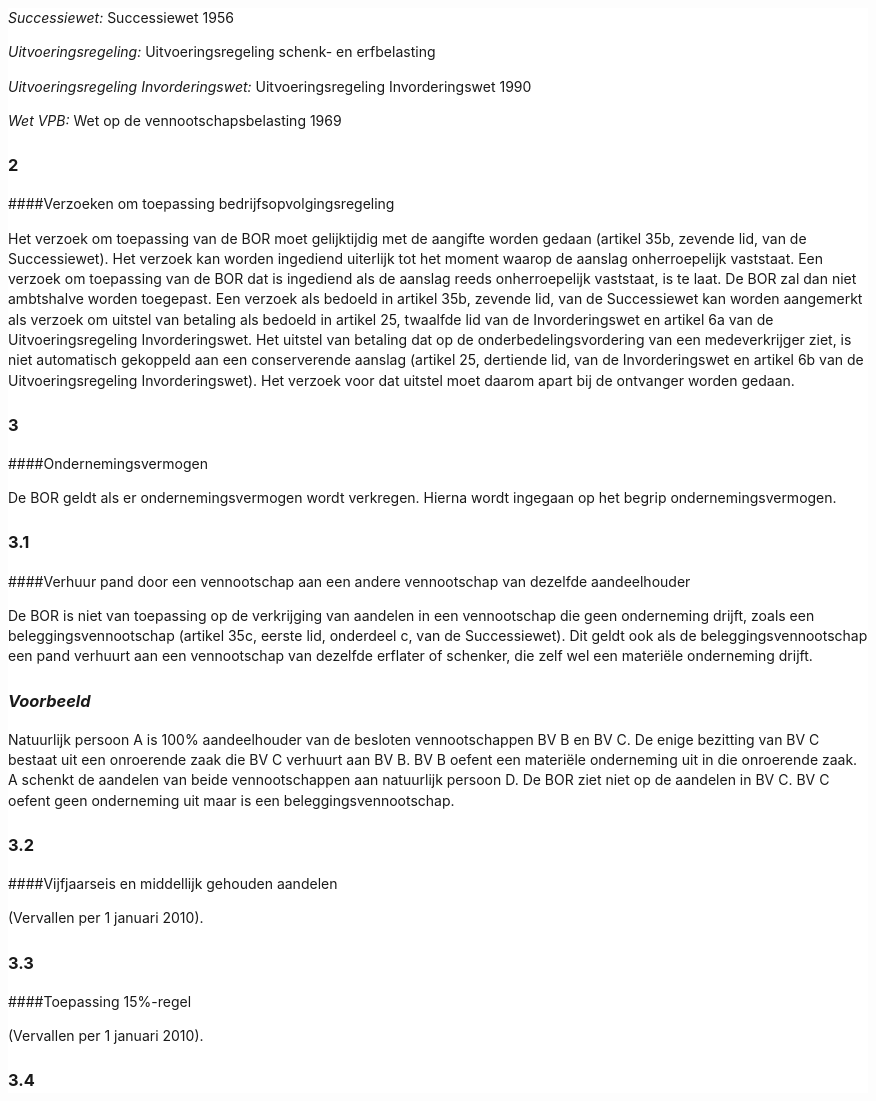 *Successiewet:* Successiewet 1956  

*Uitvoeringsregeling:* Uitvoeringsregeling schenk- en erfbelasting  

*Uitvoeringsregeling Invorderingswet:* Uitvoeringsregeling Invorderingswet 1990  

*Wet VPB:* Wet op de vennootschapsbelasting 1969       
### 2  

####Verzoeken om toepassing bedrijfsopvolgingsregeling

Het verzoek om toepassing van de BOR moet gelijktijdig met de aangifte worden gedaan (artikel 35b, zevende lid, van de Successiewet). Het verzoek kan worden ingediend uiterlijk tot het moment waarop de aanslag onherroepelijk vaststaat. Een verzoek om toepassing van de BOR dat is ingediend als de aanslag reeds onherroepelijk vaststaat, is te laat. De BOR zal dan niet ambtshalve worden toegepast. Een verzoek als bedoeld in artikel 35b, zevende lid, van de Successiewet kan worden aangemerkt als verzoek om uitstel van betaling als bedoeld in artikel 25, twaalfde lid van de Invorderingswet en artikel 6a van de Uitvoeringsregeling Invorderingswet. Het uitstel van betaling dat op de onderbedelingsvordering van een medeverkrijger ziet, is niet automatisch gekoppeld aan een conserverende aanslag (artikel 25, dertiende lid, van de Invorderingswet en artikel 6b van de Uitvoeringsregeling Invorderingswet). Het verzoek voor dat uitstel moet daarom apart bij de ontvanger worden gedaan.    
### 3  

####Ondernemingsvermogen

De BOR geldt als er ondernemingsvermogen wordt verkregen. Hierna wordt ingegaan op het begrip ondernemingsvermogen.   
### 3.1  

####Verhuur pand door een vennootschap aan een andere vennootschap van dezelfde aandeelhouder

De BOR is niet van toepassing op de verkrijging van aandelen in een vennootschap die geen onderneming drijft, zoals een beleggingsvennootschap (artikel 35c, eerste lid, onderdeel c, van de Successiewet). Dit geldt ook als de beleggingsvennootschap een pand verhuurt aan een vennootschap van dezelfde erflater of schenker, die zelf wel een materiële onderneming drijft. 
### *Voorbeeld* 

Natuurlijk persoon A is 100% aandeelhouder van de besloten vennootschappen BV B en BV C. De enige bezitting van BV C bestaat uit een onroerende zaak die BV C verhuurt aan BV B. BV B oefent een materiële onderneming uit in die onroerende zaak. A schenkt de aandelen van beide vennootschappen aan natuurlijk persoon D. De BOR ziet niet op de aandelen in BV C. BV C oefent geen onderneming uit maar is een beleggingsvennootschap.    
### 3.2  

####Vijfjaarseis en middellijk gehouden aandelen

(Vervallen per 1 januari 2010).    
### 3.3  

####Toepassing 15%-regel

(Vervallen per 1 januari 2010).    
### 3.4  
